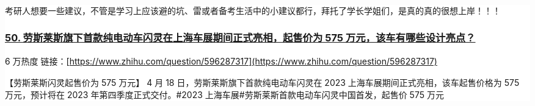考研人想要一些建议，不管是学习上应该避的坑、雷或者备考生活中的小建议都行，拜托了学长学姐们，是真的真的很想上岸！！！

### [50. 劳斯莱斯旗下首款纯电动车闪灵在上海车展期间正式亮相，起售价为 575 万元，该车有哪些设计亮点？](https://www.zhihu.com/question/596287317)
6 万热度 链接：[https://www.zhihu.com/question/596287317](https://www.zhihu.com/question/596287317)

【劳斯莱斯闪灵起售价为 575 万元】 4 月 18 日，劳斯莱斯旗下首款纯电动车闪灵在 2023 上海车展期间正式亮相，该车起售价格为 575 万元，预计将在 2023 年第四季度正式交付。#2023 上海车展#劳斯莱斯首款电动车闪灵中国首发，起售价 575 万元

